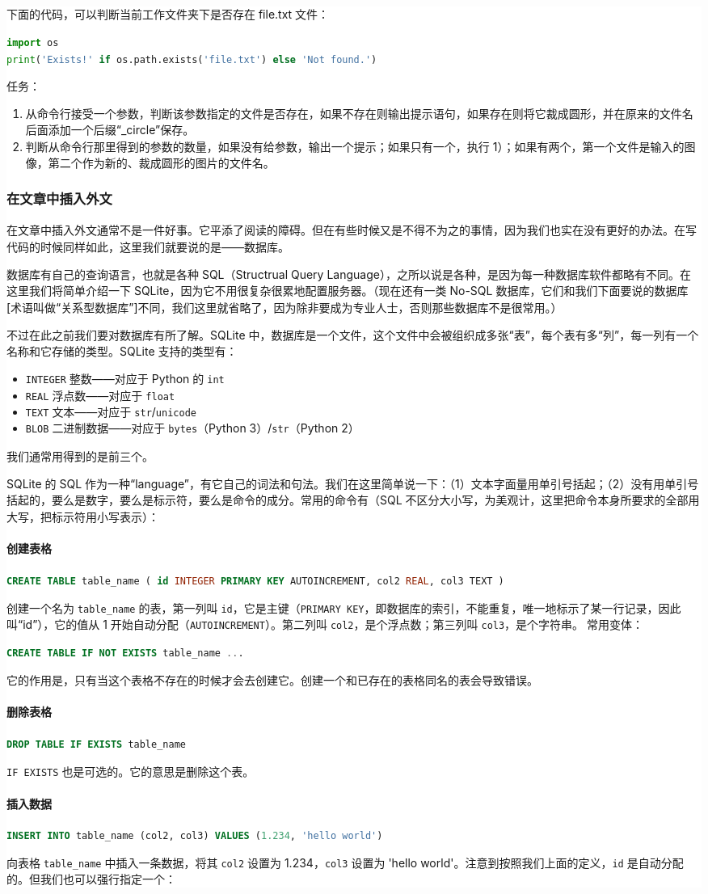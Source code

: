 下面的代码，可以判断当前工作文件夹下是否存在 file.txt 文件：
```python
import os
print('Exists!' if os.path.exists('file.txt') else 'Not found.')
```

任务：

1. 从命令行接受一个参数，判断该参数指定的文件是否存在，如果不存在则输出提示语句，如果存在则将它裁成圆形，并在原来的文件名后面添加一个后缀“_circle”保存。
2. 判断从命令行那里得到的参数的数量，如果没有给参数，输出一个提示；如果只有一个，执行 1）；如果有两个，第一个文件是输入的图像，第二个作为新的、裁成圆形的图片的文件名。

### 在文章中插入外文

在文章中插入外文通常不是一件好事。它平添了阅读的障碍。但在有些时候又是不得不为之的事情，因为我们也实在没有更好的办法。在写代码的时候同样如此，这里我们就要说的是——数据库。

数据库有自己的查询语言，也就是各种 SQL（Structrual Query Language），之所以说是各种，是因为每一种数据库软件都略有不同。在这里我们将简单介绍一下 SQLite，因为它不用很复杂很累地配置服务器。（现在还有一类 No-SQL 数据库，它们和我们下面要说的数据库[术语叫做“关系型数据库”]不同，我们这里就省略了，因为除非要成为专业人士，否则那些数据库不是很常用。）

不过在此之前我们要对数据库有所了解。SQLite 中，数据库是一个文件，这个文件中会被组织成多张“表”，每个表有多“列”，每一列有一个名称和它存储的类型。SQLite 支持的类型有：
- `INTEGER` 整数——对应于 Python 的 `int`
- `REAL` 浮点数——对应于 `float`
- `TEXT` 文本——对应于 `str`/`unicode`
- `BLOB` 二进制数据——对应于 `bytes`（Python 3）/`str`（Python 2）

我们通常用得到的是前三个。

SQLite 的 SQL 作为一种“language”，有它自己的词法和句法。我们在这里简单说一下：（1）文本字面量用单引号括起；（2）没有用单引号括起的，要么是数字，要么是标示符，要么是命令的成分。常用的命令有（SQL 不区分大小写，为美观计，这里把命令本身所要求的全部用大写，把标示符用小写表示）：

#### 创建表格

```sql
CREATE TABLE table_name ( id INTEGER PRIMARY KEY AUTOINCREMENT, col2 REAL, col3 TEXT )
```

创建一个名为  `table_name` 的表，第一列叫 `id`，它是主键（`PRIMARY KEY`，即数据库的索引，不能重复，唯一地标示了某一行记录，因此叫“id”），它的值从 1 开始自动分配（`AUTOINCREMENT`）。第二列叫 `col2`，是个浮点数；第三列叫 `col3`，是个字符串。
常用变体：

```sql
CREATE TABLE IF NOT EXISTS table_name ...
```

它的作用是，只有当这个表格不存在的时候才会去创建它。创建一个和已存在的表格同名的表会导致错误。

#### 删除表格

```sql
DROP TABLE IF EXISTS table_name
```

`IF EXISTS` 也是可选的。它的意思是删除这个表。

#### 插入数据

```sql
INSERT INTO table_name (col2, col3) VALUES (1.234, 'hello world')
```

向表格 `table_name` 中插入一条数据，将其 `col2` 设置为 1.234，`col3` 设置为 'hello world'。注意到按照我们上面的定义，`id` 是自动分配的。但我们也可以强行指定一个：
